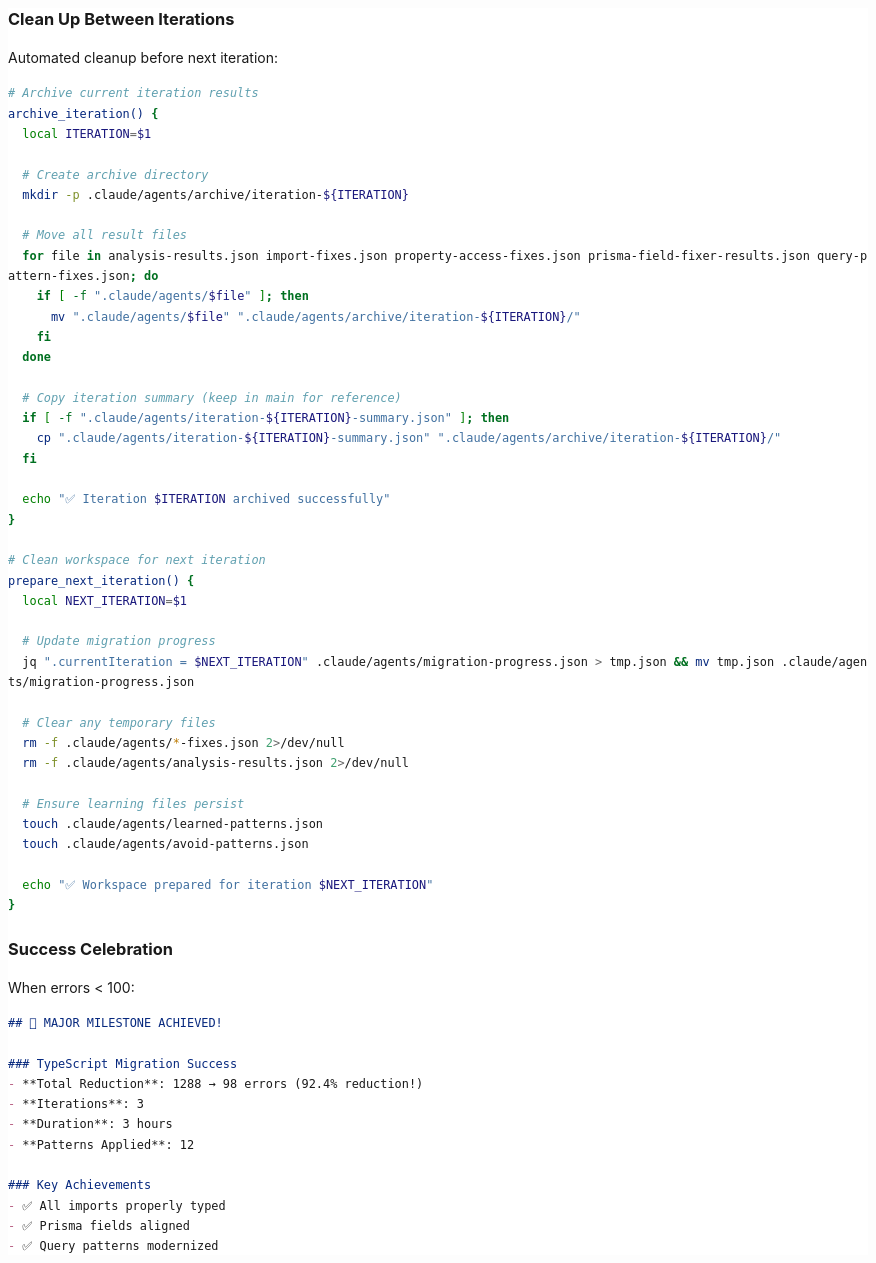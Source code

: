 ### Clean Up Between Iterations

Automated cleanup before next iteration:
```bash
# Archive current iteration results
archive_iteration() {
  local ITERATION=$1
  
  # Create archive directory
  mkdir -p .claude/agents/archive/iteration-${ITERATION}
  
  # Move all result files
  for file in analysis-results.json import-fixes.json property-access-fixes.json prisma-field-fixer-results.json query-pattern-fixes.json; do
    if [ -f ".claude/agents/$file" ]; then
      mv ".claude/agents/$file" ".claude/agents/archive/iteration-${ITERATION}/"
    fi
  done
  
  # Copy iteration summary (keep in main for reference)
  if [ -f ".claude/agents/iteration-${ITERATION}-summary.json" ]; then
    cp ".claude/agents/iteration-${ITERATION}-summary.json" ".claude/agents/archive/iteration-${ITERATION}/"
  fi
  
  echo "✅ Iteration $ITERATION archived successfully"
}

# Clean workspace for next iteration  
prepare_next_iteration() {
  local NEXT_ITERATION=$1
  
  # Update migration progress
  jq ".currentIteration = $NEXT_ITERATION" .claude/agents/migration-progress.json > tmp.json && mv tmp.json .claude/agents/migration-progress.json
  
  # Clear any temporary files
  rm -f .claude/agents/*-fixes.json 2>/dev/null
  rm -f .claude/agents/analysis-results.json 2>/dev/null
  
  # Ensure learning files persist
  touch .claude/agents/learned-patterns.json
  touch .claude/agents/avoid-patterns.json
  
  echo "✅ Workspace prepared for iteration $NEXT_ITERATION"
}
```

### Success Celebration

When errors < 100:
```markdown
## 🎉 MAJOR MILESTONE ACHIEVED!

### TypeScript Migration Success
- **Total Reduction**: 1288 → 98 errors (92.4% reduction!)
- **Iterations**: 3
- **Duration**: 3 hours
- **Patterns Applied**: 12

### Key Achievements
- ✅ All imports properly typed
- ✅ Prisma fields aligned
- ✅ Query patterns modernized
```
